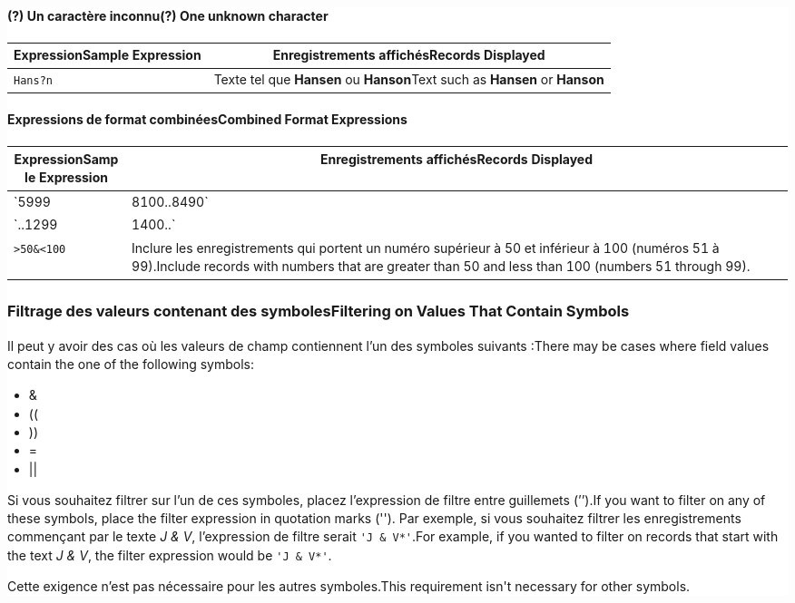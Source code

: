 #### <a name="-one-unknown-character"></a><span data-ttu-id="3e8eb-281">(?) Un caractère inconnu</span><span class="sxs-lookup"><span data-stu-id="3e8eb-281">(?) One unknown character</span></span>  

|<span data-ttu-id="3e8eb-282">Expression</span><span class="sxs-lookup"><span data-stu-id="3e8eb-282">Sample Expression</span></span>|<span data-ttu-id="3e8eb-283">Enregistrements affichés</span><span class="sxs-lookup"><span data-stu-id="3e8eb-283">Records Displayed</span></span>|  
|-----------------------|-----------------------|  
|`Hans?n`|<span data-ttu-id="3e8eb-284">Texte tel que **Hansen** ou **Hanson**</span><span class="sxs-lookup"><span data-stu-id="3e8eb-284">Text such as **Hansen** or **Hanson**</span></span>|  

#### <a name="combined-format-expressions"></a><span data-ttu-id="3e8eb-285">Expressions de format combinées</span><span class="sxs-lookup"><span data-stu-id="3e8eb-285">Combined Format Expressions</span></span>  

|<span data-ttu-id="3e8eb-286">Expression</span><span class="sxs-lookup"><span data-stu-id="3e8eb-286">Sample Expression</span></span>|<span data-ttu-id="3e8eb-287">Enregistrements affichés</span><span class="sxs-lookup"><span data-stu-id="3e8eb-287">Records Displayed</span></span>|  
|-----------------------|-----------------------|  
|`5999|8100..8490`|<span data-ttu-id="3e8eb-288">Inclure tous les enregistrements ayant pour numéro 5999 ou un numéro de l’intervalle 8100 à 8490.</span><span class="sxs-lookup"><span data-stu-id="3e8eb-288">Include any records with the number 5999 or a number from the interval 8100 through 8490.</span></span>|  
|`..1299|1400..`|<span data-ttu-id="3e8eb-289">Inclure tous les enregistrements qui portent un numéro inférieur ou égal à 1299 ou un numéro supérieur ou égal à 1400 (tous les numéros sauf ceux compris entre 1300 et 1399).</span><span class="sxs-lookup"><span data-stu-id="3e8eb-289">Include records with a number less than or equal to 1299 or a number equal to 1400 or greater (all numbers except 1300 through 1399).</span></span>|  
|`>50&<100`|<span data-ttu-id="3e8eb-290">Inclure les enregistrements qui portent un numéro supérieur à 50 et inférieur à 100 (numéros 51 à 99).</span><span class="sxs-lookup"><span data-stu-id="3e8eb-290">Include records with numbers that are greater than 50 and less than 100 (numbers 51 through 99).</span></span>|  

### <a name="filtering-on-values-that-contain-symbols"></a><a name="symbols"></a><span data-ttu-id="3e8eb-291">Filtrage des valeurs contenant des symboles</span><span class="sxs-lookup"><span data-stu-id="3e8eb-291">Filtering on Values That Contain Symbols</span></span>

<span data-ttu-id="3e8eb-292">Il peut y avoir des cas où les valeurs de champ contiennent l’un des symboles suivants :</span><span class="sxs-lookup"><span data-stu-id="3e8eb-292">There may be cases where field values contain the one of the following symbols:</span></span>

- &
- <span data-ttu-id="3e8eb-293">(</span><span class="sxs-lookup"><span data-stu-id="3e8eb-293">(</span></span>
- <span data-ttu-id="3e8eb-294">)</span><span class="sxs-lookup"><span data-stu-id="3e8eb-294">)</span></span>
- =
- <span data-ttu-id="3e8eb-295">&#124;</span><span class="sxs-lookup"><span data-stu-id="3e8eb-295">&#124;</span></span>

<span data-ttu-id="3e8eb-296">Si vous souhaitez filtrer sur l’un de ces symboles, placez l’expression de filtre entre guillemets (’’).</span><span class="sxs-lookup"><span data-stu-id="3e8eb-296">If you want to filter on any of these symbols, place the filter expression in quotation marks ('').</span></span> <span data-ttu-id="3e8eb-297">Par exemple, si vous souhaitez filtrer les enregistrements commençant par le texte *J & V*, l’expression de filtre serait `'J & V*'`.</span><span class="sxs-lookup"><span data-stu-id="3e8eb-297">For example, if you wanted to filter on records that start with the text *J & V*, the filter expression would be `'J & V*'`.</span></span>

<span data-ttu-id="3e8eb-298">Cette exigence n’est pas nécessaire pour les autres symboles.</span><span class="sxs-lookup"><span data-stu-id="3e8eb-298">This requirement isn't necessary for other symbols.</span></span>
